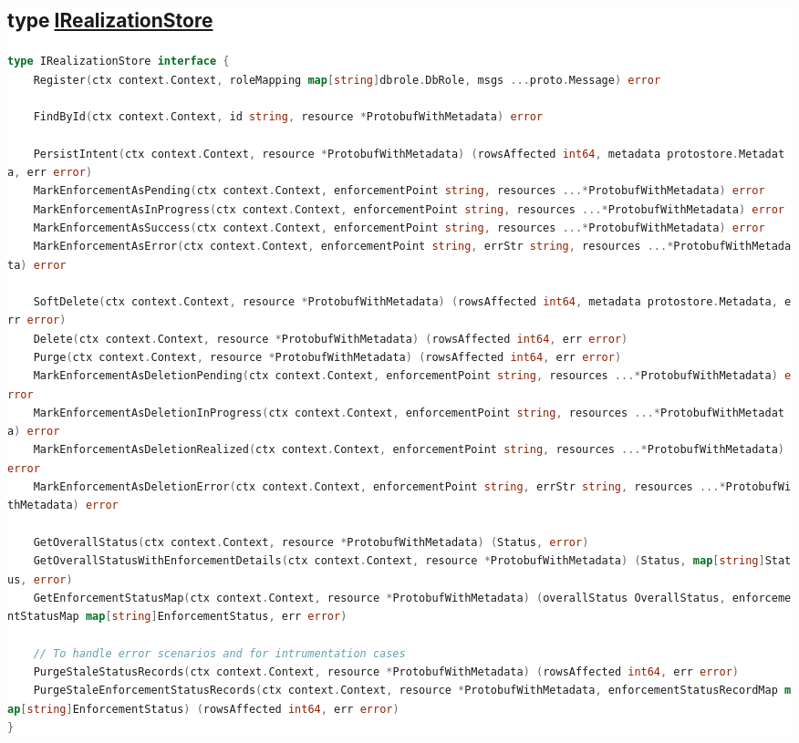 

<a name="IRealizationStore"></a>
## type [IRealizationStore](<https://github.com/vmware-labs/multi-tenant-persistence-for-saas/blob/main/pkg/realization_store/realization_store.go#L163-L189>)



```go
type IRealizationStore interface {
    Register(ctx context.Context, roleMapping map[string]dbrole.DbRole, msgs ...proto.Message) error

    FindById(ctx context.Context, id string, resource *ProtobufWithMetadata) error

    PersistIntent(ctx context.Context, resource *ProtobufWithMetadata) (rowsAffected int64, metadata protostore.Metadata, err error)
    MarkEnforcementAsPending(ctx context.Context, enforcementPoint string, resources ...*ProtobufWithMetadata) error
    MarkEnforcementAsInProgress(ctx context.Context, enforcementPoint string, resources ...*ProtobufWithMetadata) error
    MarkEnforcementAsSuccess(ctx context.Context, enforcementPoint string, resources ...*ProtobufWithMetadata) error
    MarkEnforcementAsError(ctx context.Context, enforcementPoint string, errStr string, resources ...*ProtobufWithMetadata) error

    SoftDelete(ctx context.Context, resource *ProtobufWithMetadata) (rowsAffected int64, metadata protostore.Metadata, err error)
    Delete(ctx context.Context, resource *ProtobufWithMetadata) (rowsAffected int64, err error)
    Purge(ctx context.Context, resource *ProtobufWithMetadata) (rowsAffected int64, err error)
    MarkEnforcementAsDeletionPending(ctx context.Context, enforcementPoint string, resources ...*ProtobufWithMetadata) error
    MarkEnforcementAsDeletionInProgress(ctx context.Context, enforcementPoint string, resources ...*ProtobufWithMetadata) error
    MarkEnforcementAsDeletionRealized(ctx context.Context, enforcementPoint string, resources ...*ProtobufWithMetadata) error
    MarkEnforcementAsDeletionError(ctx context.Context, enforcementPoint string, errStr string, resources ...*ProtobufWithMetadata) error

    GetOverallStatus(ctx context.Context, resource *ProtobufWithMetadata) (Status, error)
    GetOverallStatusWithEnforcementDetails(ctx context.Context, resource *ProtobufWithMetadata) (Status, map[string]Status, error)
    GetEnforcementStatusMap(ctx context.Context, resource *ProtobufWithMetadata) (overallStatus OverallStatus, enforcementStatusMap map[string]EnforcementStatus, err error)

    // To handle error scenarios and for intrumentation cases
    PurgeStaleStatusRecords(ctx context.Context, resource *ProtobufWithMetadata) (rowsAffected int64, err error)
    PurgeStaleEnforcementStatusRecords(ctx context.Context, resource *ProtobufWithMetadata, enforcementStatusRecordMap map[string]EnforcementStatus) (rowsAffected int64, err error)
}
```
